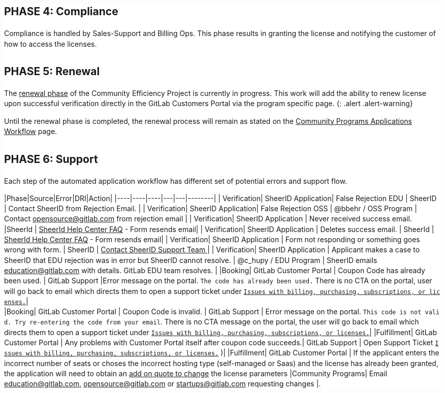 
## PHASE 4: Compliance

Compliance is handled by Sales-Support and Billing Ops. This phase results in granting the license and notifying the customer of how to access the licenses.

## PHASE 5: Renewal

The [renewal phase](https://gitlab.com/groups/gitlab-org/-/epics/5711) of the Community Efficiency Project is currently in progress. This work will add the ability to renew license upon successful verification directly in the GitLab Customers Portal via the program specific  page.
{: .alert .alert-warning}

Until the renewal phase is completed, the renewal process will remain as stated on the [Community Programs Applications Workflow](/handbook/marketing/community-relations/community-programs/community-program-applications/#phase-5-renewal) page.


## PHASE 6: Support

Each step of the automated application workflow has different set of potential errors and support flow.


|Phase|Source|Error|DRI|Action|
|----|----|----|---|---|--------|
| Verification| SheerID Application| False Rejection EDU | SheerID  | Contact SheerID from Rejection Email.  |
| Verification| SheerID Application| False Rejection OSS | @bbehr / OSS Program | Contact opensource@gitlab.com from rejection email |
| Verification| SheerID Application | Never received success email. |SheerId | [SheerId Help Center FAQ](https://offers.sheerid.com/sheerid/help-center/?name=no-email) - Form resends email|
| Verification| SheerID Application | Deletes success email. | SheerId | [SheerId Help Center FAQ](https://offers.sheerid.com/sheerid/help-center/?name=no-email) - Form resends email|
| Verification| SheerID Application | Form not responding or something goes wrong with form. | SheerID | [Contact SheerID Support Team ](https://offers.sheerid.com/sheerid/help-center/?name=form-doesnt-work)|
| Verification| SheerID Application | Applicant makes a case to SheerID that EDU rejection was in error but SheerID cannot resolve. | @c_hupy / EDU Program | SheerID emails education@gitlab.com with details. GitLab EDU team resolves. |
|Booking| GitLab Customer Portal | Coupon Code has already been used. | GitLab Support |Error message on the portal. `The code has already been used.` There is no CTA on the portal, user will go back to email which directs them to open a support ticket under [`Issues with billing, purchasing, subscriptions, or licenses.`](https://about.gitlab.com/support/#issues-with-billing-purchasing-subscriptions-or-licenses)|  
|Booking| GitLab Customer Portal | Coupon Code is invalid. | GitLab Support | Error message on the portal. `This code is not valid. Try re-entering the code from your email`. There is no CTA message on the portal, the user will go back to email which directs them to open a support ticket under [`Issues with billing, purchasing, subscriptions, or licenses.`](https://about.gitlab.com/support/#issues-with-billing-purchasing-subscriptions-or-licenses)|
|Fulfillment| GitLab Customer Portal | Any problems with Customer Portal itself after coupon code succeeds.| GitLab Support | Open Support Ticket [`Issues with billing, purchasing, subscriptions, or licenses.`](https://about.gitlab.com/support/#issues-with-billing-purchasing-subscriptions-or-licenses) )|
|Fulfillment| GitLab Customer Portal | If the applicant enters the incorrect number of seats or choses the incorrect hosting type (self-managed or Saas) and the license has already been granted, the application will need to obtain an [add on quote to change](/handbook/sales/field-operations/sales-operations/deal-desk/#a--add-on-quote-creation) the license parameters |Community Programs| Email education@gitlab.com, opensource@gitlab.com or startups@gitlab.com requesting changes |.
